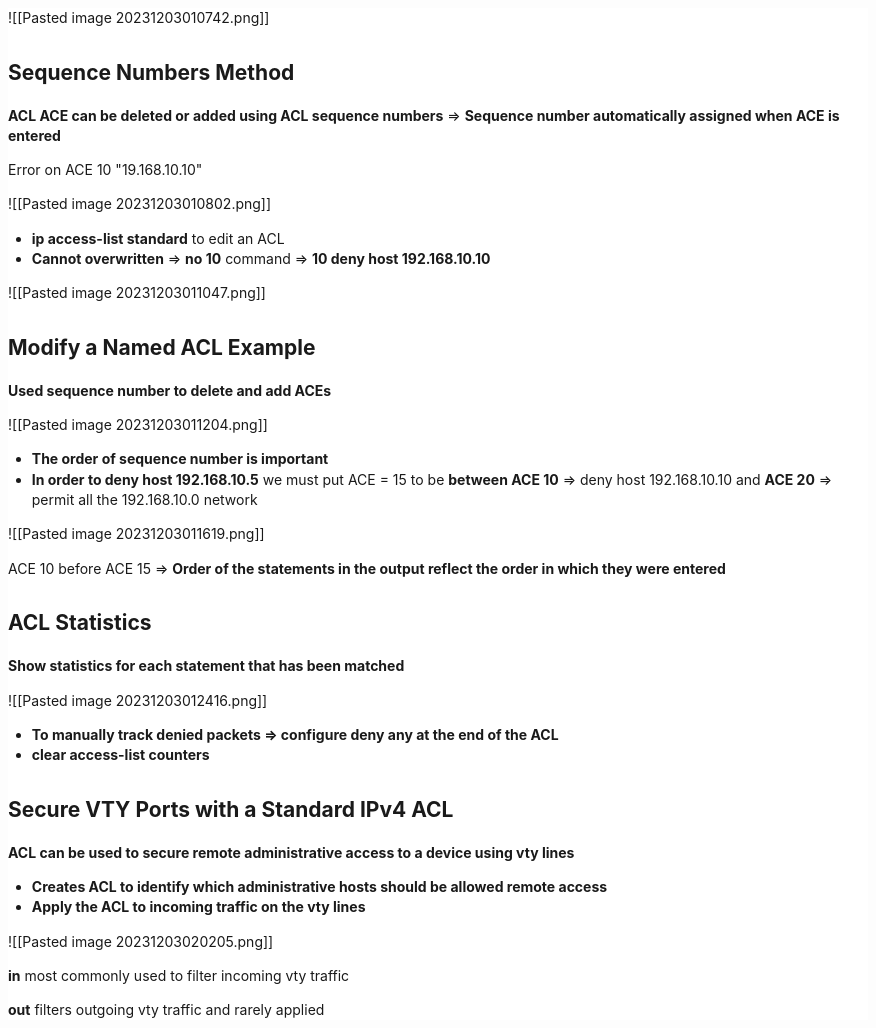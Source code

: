 ![[Pasted image 20231203010742.png]]
## Sequence Numbers Method

**ACL ACE can be deleted or added using ACL sequence numbers** => **Sequence number automatically assigned when ACE is entered**

Error on ACE 10 "19.168.10.10"

![[Pasted image 20231203010802.png]]

- **ip access-list standard** to edit an ACL
- **Cannot overwritten** => **no 10** command => **10 deny host 192.168.10.10**

![[Pasted image 20231203011047.png]]

## Modify a Named ACL Example

**Used sequence number to delete and add ACEs**

![[Pasted image 20231203011204.png]]

- **The order of sequence number is important**
- **In order to deny host 192.168.10.5** we must put ACE = 15 to be **between ACE 10** => deny host 192.168.10.10 and **ACE 20** => permit all the 192.168.10.0 network

![[Pasted image 20231203011619.png]]

ACE 10 before ACE 15 => **Order of the statements in the output reflect the order in which they were entered** 

## ACL Statistics

**Show statistics for each statement that has been matched**

![[Pasted image 20231203012416.png]]

- **To manually track denied packets => configure deny any at the end of the ACL**
- **clear access-list counters**

## Secure VTY Ports with a Standard IPv4 ACL

**ACL can be used to secure remote administrative access to a device using vty lines**

- **Creates ACL to identify which administrative hosts should be allowed remote access**
- **Apply the ACL to incoming traffic on the vty lines**

![[Pasted image 20231203020205.png]]

**in** most commonly used to filter incoming vty traffic 

**out** filters outgoing vty traffic and rarely applied
